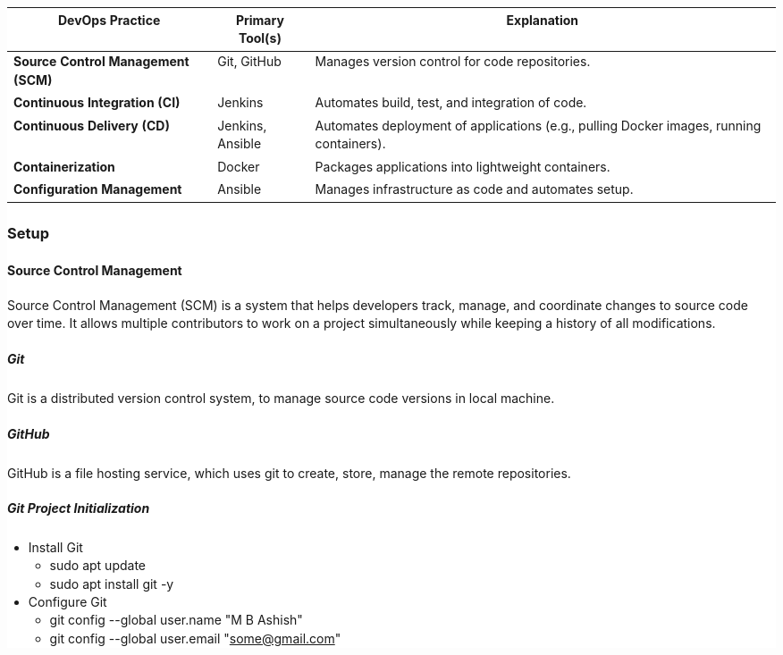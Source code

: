 <table>
  <thead>
    <tr>
      <th>DevOps Practice</th>
      <th>Primary Tool(s)</th>
      <th>Explanation</th>
    </tr>
  </thead>
  <tbody>
    <tr>
      <td><strong>Source Control Management (SCM)</strong></td>
      <td>Git, GitHub</td>
      <td>Manages version control for code repositories.</td>
    </tr>
    <tr>
      <td><strong>Continuous Integration (CI)</strong></td>
      <td>Jenkins</td>
      <td>Automates build, test, and integration of code.</td>
    </tr>
    <tr>
      <td><strong>Continuous Delivery (CD)</strong></td>
      <td>Jenkins, Ansible</td>
      <td>Automates deployment of applications (e.g., pulling Docker images, running containers).</td>
    </tr>
    <tr>
      <td><strong>Containerization</strong></td>
      <td>Docker</td>
      <td>Packages applications into lightweight containers.</td>
    </tr>
    <tr>
      <td><strong>Configuration Management</strong></td>
      <td>Ansible </td>
      <td>Manages infrastructure as code and automates setup.</td>
    </tr>
  </tbody>
</table>

### Setup

#### Source Control Management

Source Control Management (SCM) is a system that helps developers track, manage, and coordinate changes to source code over time. It allows multiple contributors to work on a project simultaneously while keeping a history of all modifications.

##### Git
Git is a distributed version control system, to manage source code versions in local machine.

##### GitHub
GitHub is a file hosting service, which uses git to create, store, manage the remote repositories.

##### Git Project Initialization
- Install Git
    - sudo apt update
    - sudo apt install git -y
- Configure Git
    - git config --global user.name "M B Ashish"
    - git config --global user.email "some@gmail.com"
